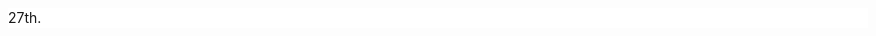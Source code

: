 27th.</tool-tip><tool-tip id="tooltip-08b67552-8415-4202-9f29-106a4a2856dd" for="contribution-day-component-4-17" popover="manual" data-direction="n" data-type="label" data-view-component="true" class="sr-only position-absolute" aria-hidden="true" role="tooltip">No contributions on August 3rd.</tool-tip><tool-tip id="tooltip-abc4a74f-125b-458c-9c8f-d2de217c6b05" for="contribution-day-component-4-18" popover="manual" data-direction="n" data-type="label" data-view-component="true" class="sr-only position-absolute" aria-hidden="true" role="tooltip">No contributions on August 10th.</tool-tip><tool-tip id="tooltip-f60ece32-fbe0-4059-b5f5-e18a6ed8c421" for="contribution-day-component-4-19" popover="manual" data-direction="n" data-type="label" data-view-component="true" class="sr-only position-absolute" aria-hidden="true" role="tooltip">No contributions on August 17th.</tool-tip><tool-tip id="tooltip-0e3fa8a1-b558-4fe1-b511-8fcd345c44e0" for="contribution-day-component-4-20" popover="manual" data-direction="n" data-type="label" data-view-component="true" class="sr-only position-absolute" aria-hidden="true" role="tooltip">No contributions on August 24th.</tool-tip><tool-tip id="tooltip-74b51181-4416-48bc-abba-8ccd5a1700d4" for="contribution-day-component-4-21" popover="manual" data-direction="n" data-type="label" data-view-component="true" class="sr-only position-absolute" aria-hidden="true" role="tooltip">No contributions on August 31st.</tool-tip><tool-tip id="tooltip-c26bdf7c-166f-4c39-9b44-761057b50820" for="contribution-day-component-4-22" popover="manual" data-direction="n" data-type="label" data-view-component="true" class="sr-only position-absolute" aria-hidden="true" role="tooltip">No contributions on September 7th.</tool-tip><tool-tip id="tooltip-795f2f95-8298-4e4f-b00a-c834dadee92b" for="contribution-day-component-4-23" popover="manual" data-direction="n" data-type="label" data-view-component="true" class="sr-only position-absolute" aria-hidden="true" role="tooltip">No contributions on September 14th.</tool-tip><tool-tip id="tooltip-7b3d1526-170e-4327-9a0f-41bfebeedffb" for="contribution-day-component-4-24" popover="manual" data-direction="n" data-type="label" data-view-component="true" class="position-absolute sr-only" aria-hidden="true" role="tooltip" style="--tool-tip-position-top: 622.34375px; --tool-tip-position-left: 278.09375px;">No contributions on September 21st.</tool-tip><tool-tip id="tooltip-db31ea70-8fb5-40e8-af62-e1b28112cc2a" for="contribution-day-component-4-25" popover="manual" data-direction="n" data-type="label" data-view-component="true" class="position-absolute sr-only" aria-hidden="true" role="tooltip" style="--tool-tip-position-top: 622.34375px; --tool-tip-position-left: 290.2421875px;">No contributions on September 28th.</tool-tip><tool-tip id="tooltip-191d917d-ce48-431b-bafe-2c05e675662c" for="contribution-day-component-4-26" popover="manual" data-direction="n" data-type="label" data-view-component="true" class="position-absolute sr-only" aria-hidden="true" role="tooltip" style="--tool-tip-position-top: 622.34375px; --tool-tip-position-left: 313.828125px;">No contributions on October 5th.</tool-tip><tool-tip id="tooltip-d90de832-1fef-48c2-99d4-853f645cbbd2" for="contribution-day-component-4-27" popover="manual" data-direction="n" data-type="label" data-view-component="true" class="position-absolute sr-only" aria-hidden="true" role="tooltip" style="--tool-tip-position-top: 622.34375px; --tool-tip-position-left: 323.59375px;">No contributions on October 12th.</tool-tip><tool-tip id="tooltip-2bc6e683-6e03-477d-916a-595a004193bf" for="contribution-day-component-4-28" popover="manual" data-direction="n" data-type="label" data-view-component="true" class="position-absolute sr-only" aria-hidden="true" role="tooltip" style="--tool-tip-position-top: 622.34375px; --tool-tip-position-left: 336.59375px;">No contributions on October 19th.</tool-tip><tool-tip id="tooltip-e988fb27-336f-4715-a074-4e2598755736" for="contribution-day-component-4-29" popover="manual" data-direction="n" data-type="label" data-view-component="true" class="position-absolute sr-only" aria-hidden="true" role="tooltip" style="--tool-tip-position-top: 622.34375px; --tool-tip-position-left: 255.1875px;">No contributions on October 26th.</tool-tip><tool-tip id="tooltip-019662f3-e6b2-4f6c-9631-0c9565ffa0da" for="contribution-day-component-4-30" popover="manual" data-direction="n" data-type="label" data-view-component="true" class="position-absolute sr-only" aria-hidden="true" role="tooltip" style="--tool-tip-position-top: 622.34375px; --tool-tip-position-left: 258.96875px;">No contributions on November 2nd.</tool-tip><tool-tip id="tooltip-0b8d5781-88d9-4545-9ad5-92641f3b39ef" for="contribution-day-component-4-31" popover="manual" data-direction="n" data-type="label" data-view-component="true" class="position-absolute sr-only" aria-hidden="true" role="tooltip" style="--tool-tip-position-top: 622.34375px; --tool-tip-position-left: 274.96875px;">No contributions on November 9th.</tool-tip><tool-tip id="tooltip-498ac419-e31d-4f04-a83a-fdcfcd47fa05" for="contribution-day-component-4-32" popover="manual" data-direction="n" data-type="label" data-view-component="true" class="position-absolute sr-only" aria-hidden="true" role="tooltip" style="--tool-tip-position-top: 622.34375px; --tool-tip-position-left: 281.5px;">No contributions on November 16th.</tool-tip><tool-tip id="tooltip-b7f9fdd5-dbe4-414b-b0a8-0f11c33a76ac" for="contribution-day-component-4-33" popover="manual" data-direction="n" data-type="label" data-view-component="true" class="position-absolute sr-only" aria-hidden="true" role="tooltip" style="--tool-tip-position-top: 622.34375px; --tool-tip-position-left: 294.125px;">No contributions on November
